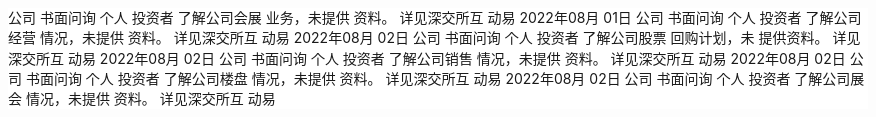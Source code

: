 公司
书面问询
个人
投资者
了解公司会展
业务，未提供
资料。
详见深交所互
动易
2022年08月
01日
公司
书面问询
个人
投资者
了解公司经营
情况，未提供
资料。
详见深交所互
动易
2022年08月
02日
公司
书面问询
个人
投资者
了解公司股票
回购计划，未
提供资料。
详见深交所互
动易
2022年08月
02日
公司
书面问询
个人
投资者
了解公司销售
情况，未提供
资料。
详见深交所互
动易
2022年08月
02日
公司
书面问询
个人
投资者
了解公司楼盘
情况，未提供
资料。
详见深交所互
动易
2022年08月
02日
公司
书面问询
个人
投资者
了解公司展会
情况，未提供
资料。
详见深交所互
动易